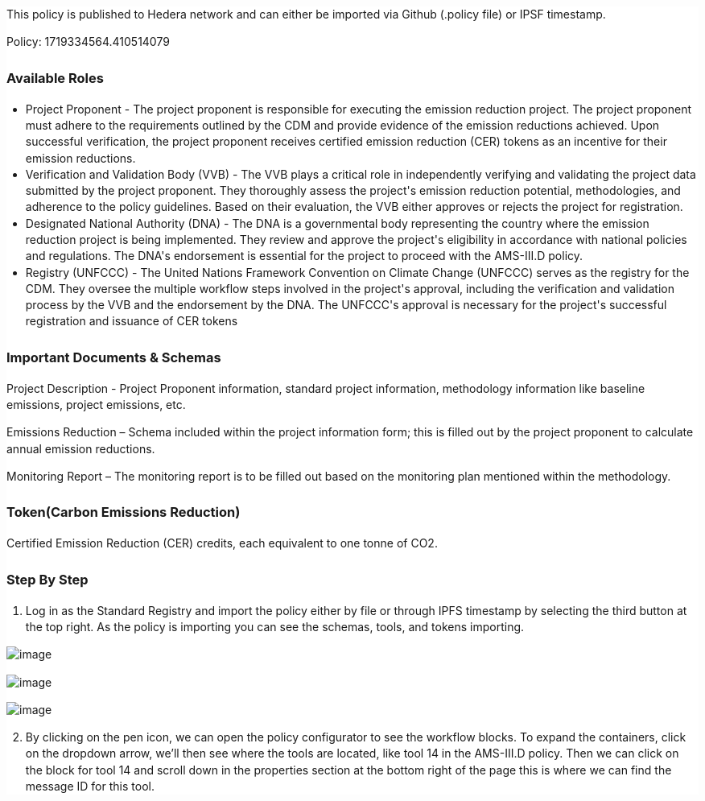 This policy is published to Hedera network and can either be imported via Github (.policy file) or IPSF timestamp. 

Policy: 1719334564.410514079

### Available Roles 
 
- Project Proponent - The project proponent is responsible for executing the emission reduction project. The project proponent must adhere to the requirements outlined by the CDM and provide evidence of the emission reductions achieved. Upon successful verification, the project proponent receives certified emission reduction (CER) tokens as an incentive for their emission reductions.
- Verification and Validation Body (VVB) - The VVB plays a critical role in independently verifying and validating the project data submitted by the project proponent. They thoroughly assess the project's emission reduction potential, methodologies, and adherence to the policy guidelines. Based on their evaluation, the VVB either approves or rejects the project for registration.
- Designated National Authority (DNA) - The DNA is a governmental body representing the country where the emission reduction project is being implemented. They review and approve the project's eligibility in accordance with national policies and regulations. The DNA's endorsement is essential for the project to proceed with the AMS-III.D policy.
- Registry (UNFCCC) - The United Nations Framework Convention on Climate Change (UNFCCC) serves as the registry for the CDM. They oversee the multiple workflow steps involved in the project's approval, including the verification and validation process by the VVB and the endorsement by the DNA. The UNFCCC's approval is necessary for the project's successful registration and issuance of CER tokens

### Important Documents & Schemas 
  
Project Description - Project Proponent information, standard project information, methodology information like baseline emissions, project emissions, etc.

Emissions Reduction – Schema included within the project information form; this is filled out by the project proponent to calculate annual emission reductions.

Monitoring Report – The monitoring report is to be filled out based on the monitoring plan mentioned within the methodology.  

  
### Token(Carbon Emissions Reduction) 

Certified Emission Reduction (CER) credits, each equivalent to one tonne of CO2.


### Step By Step 

1. Log in as the Standard Registry and import the policy either by file or through IPFS timestamp by selecting the third button at the top right. As the policy is importing you can see the schemas, tools, and tokens importing.

![image](https://github.com/hashgraph/guardian/assets/79293833/58557a8d-8a56-4375-a66e-eb4f2784988a)

![image](https://github.com/hashgraph/guardian/assets/79293833/0c0933de-7683-4f50-893b-a3d80311fe41)

![image](https://github.com/hashgraph/guardian/assets/79293833/17a364a9-53dc-4c0a-ae5c-dc081ff5b629)

2. By clicking on the pen icon, we can open the policy configurator to see the workflow blocks. To expand the containers, click on the dropdown arrow, we’ll then see where the tools are located, like tool 14 in the AMS-III.D policy. Then we can click on the block for tool 14 and scroll down in the properties section at the bottom right of the page this is where we can find the message ID for this tool.
